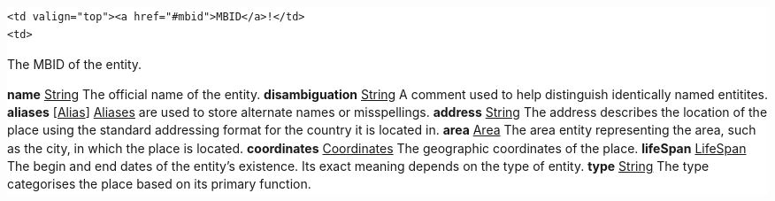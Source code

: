     <td valign="top"><a href="#mbid">MBID</a>!</td>
    <td>
The MBID of the entity.
    </td>
  </tr>
  <tr>
    <td colspan="2" valign="top"><strong>name</strong></td>
    <td valign="top"><a href="#string">String</a></td>
    <td>
The official name of the entity.
    </td>
  </tr>
  <tr>
    <td colspan="2" valign="top"><strong>disambiguation</strong></td>
    <td valign="top"><a href="#string">String</a></td>
    <td>
A comment used to help distinguish identically named entitites.
    </td>
  </tr>
  <tr>
    <td colspan="2" valign="top"><strong>aliases</strong></td>
    <td valign="top">[<a href="#alias">Alias</a>]</td>
    <td>
<a href="https://musicbrainz.org/doc/Aliases">Aliases</a> are used to store
alternate names or misspellings.
    </td>
  </tr>
  <tr>
    <td colspan="2" valign="top"><strong>address</strong></td>
    <td valign="top"><a href="#string">String</a></td>
    <td>
The address describes the location of the place using the
standard addressing format for the country it is located in.
    </td>
  </tr>
  <tr>
    <td colspan="2" valign="top"><strong>area</strong></td>
    <td valign="top"><a href="#area">Area</a></td>
    <td>
The area entity representing the area, such as the city, in
which the place is located.
    </td>
  </tr>
  <tr>
    <td colspan="2" valign="top"><strong>coordinates</strong></td>
    <td valign="top"><a href="#coordinates">Coordinates</a></td>
    <td>
The geographic coordinates of the place.
    </td>
  </tr>
  <tr>
    <td colspan="2" valign="top"><strong>lifeSpan</strong></td>
    <td valign="top"><a href="#lifespan">LifeSpan</a></td>
    <td>
The begin and end dates of the entity’s existence. Its exact
meaning depends on the type of entity.
    </td>
  </tr>
  <tr>
    <td colspan="2" valign="top"><strong>type</strong></td>
    <td valign="top"><a href="#string">String</a></td>
    <td>
The type categorises the place based on its primary
function.